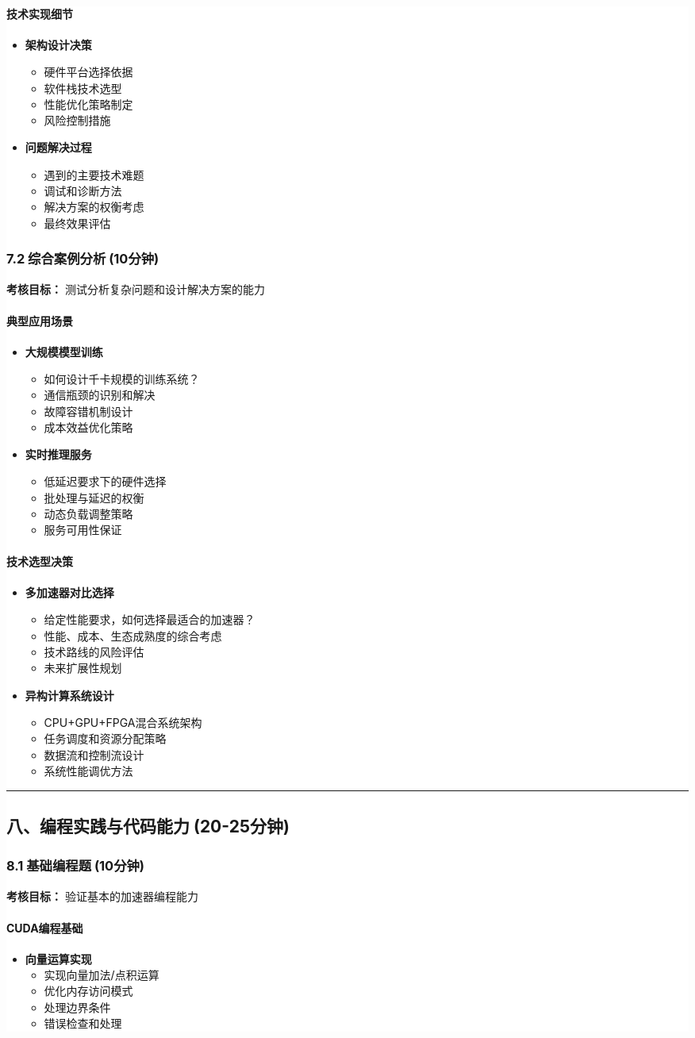 #### 技术实现细节
- **架构设计决策**
  - 硬件平台选择依据
  - 软件栈技术选型
  - 性能优化策略制定
  - 风险控制措施

- **问题解决过程**
  - 遇到的主要技术难题
  - 调试和诊断方法
  - 解决方案的权衡考虑
  - 最终效果评估

### 7.2 综合案例分析 (10分钟)
**考核目标：** 测试分析复杂问题和设计解决方案的能力

#### 典型应用场景
- **大规模模型训练**
  - 如何设计千卡规模的训练系统？
  - 通信瓶颈的识别和解决
  - 故障容错机制设计
  - 成本效益优化策略

- **实时推理服务**
  - 低延迟要求下的硬件选择
  - 批处理与延迟的权衡
  - 动态负载调整策略
  - 服务可用性保证

#### 技术选型决策
- **多加速器对比选择**
  - 给定性能要求，如何选择最适合的加速器？
  - 性能、成本、生态成熟度的综合考虑
  - 技术路线的风险评估
  - 未来扩展性规划

- **异构计算系统设计**
  - CPU+GPU+FPGA混合系统架构
  - 任务调度和资源分配策略
  - 数据流和控制流设计
  - 系统性能调优方法

---

## 八、编程实践与代码能力 (20-25分钟)

### 8.1 基础编程题 (10分钟)
**考核目标：** 验证基本的加速器编程能力

#### CUDA编程基础
- **向量运算实现**
  - 实现向量加法/点积运算
  - 优化内存访问模式
  - 处理边界条件
  - 错误检查和处理
